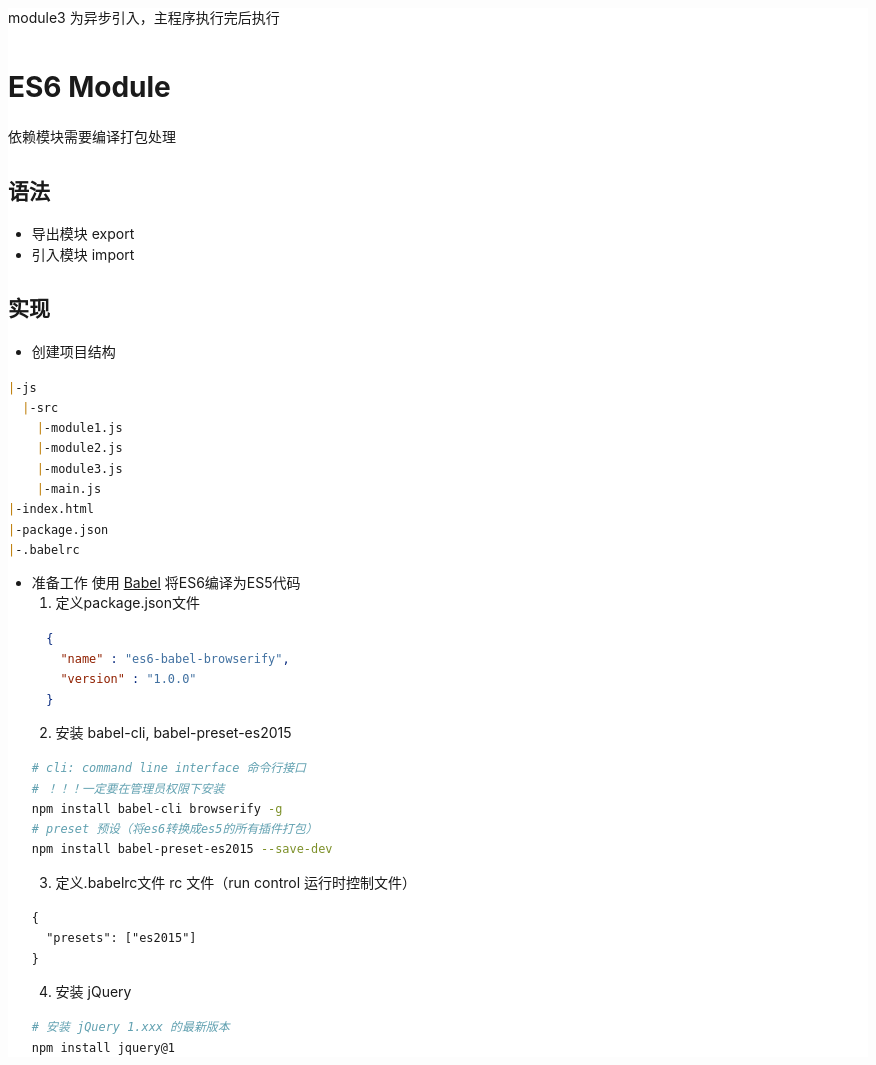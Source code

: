 ```md
```
module3 为异步引入，主程序执行完后执行

# ES6 Module
依赖模块需要编译打包处理
## 语法
- 导出模块 export
- 引入模块 import

## 实现
- 创建项目结构
```md
|-js
  |-src
    |-module1.js
    |-module2.js
    |-module3.js
    |-main.js
|-index.html
|-package.json
|-.babelrc
```

- 准备工作
使用 [Babel](https://www.babeljs.cn/repl) 将ES6编译为ES5代码
  1. 定义package.json文件
  ```json
    {
      "name" : "es6-babel-browserify",
      "version" : "1.0.0"
    }
  ```
  2. 安装 babel-cli, babel-preset-es2015
  ```bash
  # cli: command line interface 命令行接口
  # ！！！一定要在管理员权限下安装
  npm install babel-cli browserify -g
  # preset 预设（将es6转换成es5的所有插件打包）
  npm install babel-preset-es2015 --save-dev 
  ```
  3. 定义.babelrc文件
  rc 文件（run control 运行时控制文件）
  ```
  {
    "presets": ["es2015"]
  }
  ```
  4. 安装 jQuery
  ```bash
  # 安装 jQuery 1.xxx 的最新版本
  npm install jquery@1
  ```
